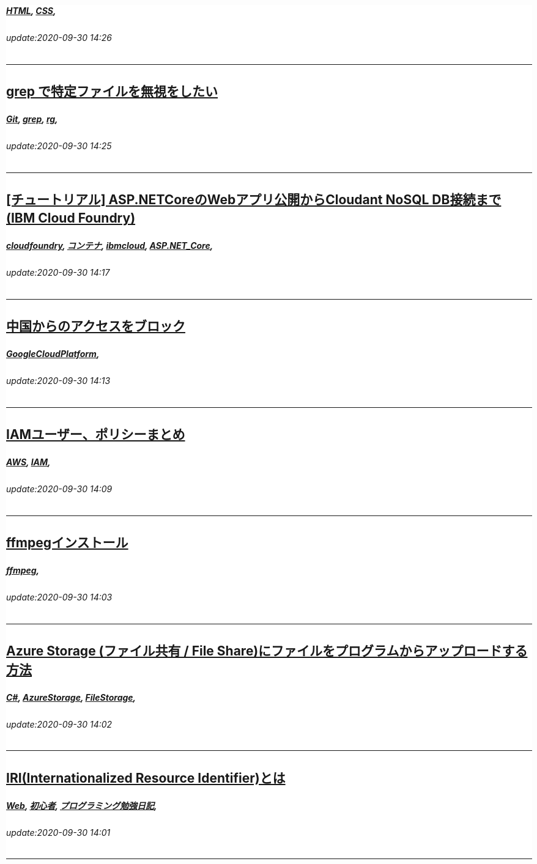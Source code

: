 ##### [HTML](https://qiita.com/tags/HTML), [CSS](https://qiita.com/tags/CSS), 
###### update:2020-09-30 14:26
---
## [grep で特定ファイルを無視をしたい](https://qiita.com/atm-snag/items/7d0b90dec0ee7921aa3f)
##### [Git](https://qiita.com/tags/Git), [grep](https://qiita.com/tags/grep), [rg](https://qiita.com/tags/rg), 
###### update:2020-09-30 14:25
---
## [[チュートリアル] ASP.NETCoreのWebアプリ公開からCloudant NoSQL DB接続まで (IBM Cloud Foundry)](https://qiita.com/ayatokura/items/3424693fa581e4ff8c43)
##### [cloudfoundry](https://qiita.com/tags/cloudfoundry), [コンテナ](https://qiita.com/tags/コンテナ), [ibmcloud](https://qiita.com/tags/ibmcloud), [ASP.NET_Core](https://qiita.com/tags/ASP.NET_Core), 
###### update:2020-09-30 14:17
---
## [中国からのアクセスをブロック](https://qiita.com/DevIwatan/items/4c34be15c857d1599775)
##### [GoogleCloudPlatform](https://qiita.com/tags/GoogleCloudPlatform), 
###### update:2020-09-30 14:13
---
## [IAMユーザー、ポリシーまとめ](https://qiita.com/takmot/items/b731ee7688153ed602e5)
##### [AWS](https://qiita.com/tags/AWS), [IAM](https://qiita.com/tags/IAM), 
###### update:2020-09-30 14:09
---
## [ffmpegインストール](https://qiita.com/Stchan/items/d0e1ac8f4d585d8bd998)
##### [ffmpeg](https://qiita.com/tags/ffmpeg), 
###### update:2020-09-30 14:03
---
## [Azure Storage (ファイル共有 / File Share)にファイルをプログラムからアップロードする方法](https://qiita.com/mkam/items/de8ba1f63e089518c3e1)
##### [C#](https://qiita.com/tags/C#), [AzureStorage](https://qiita.com/tags/AzureStorage), [FileStorage](https://qiita.com/tags/FileStorage), 
###### update:2020-09-30 14:02
---
## [IRI(Internationalized Resource Identifier)とは](https://qiita.com/mzmz__02/items/322ca5e8baf012cbe1cf)
##### [Web](https://qiita.com/tags/Web), [初心者](https://qiita.com/tags/初心者), [プログラミング勉強日記](https://qiita.com/tags/プログラミング勉強日記), 
###### update:2020-09-30 14:01
---
